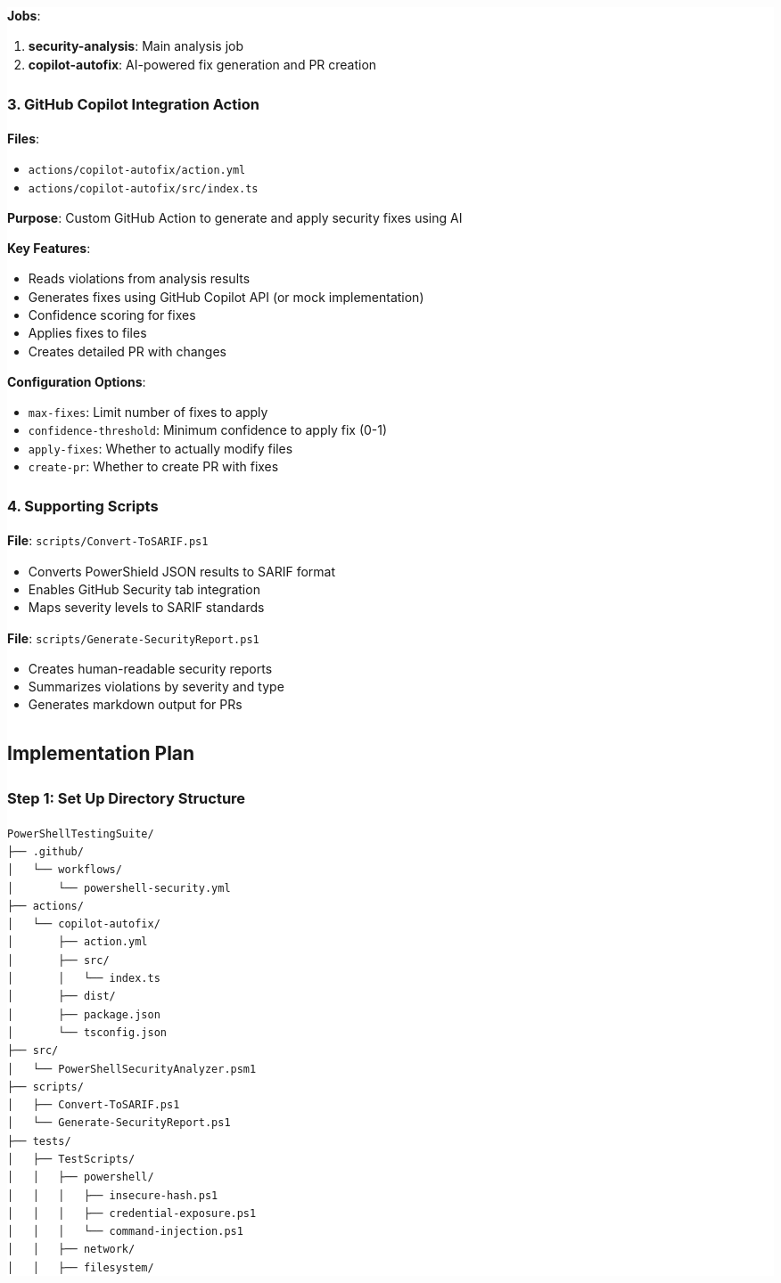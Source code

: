**Jobs**:
1. **security-analysis**: Main analysis job
2. **copilot-autofix**: AI-powered fix generation and PR creation

### 3. GitHub Copilot Integration Action
**Files**: 
- `actions/copilot-autofix/action.yml`
- `actions/copilot-autofix/src/index.ts`

**Purpose**: Custom GitHub Action to generate and apply security fixes using AI

**Key Features**:
- Reads violations from analysis results
- Generates fixes using GitHub Copilot API (or mock implementation)
- Confidence scoring for fixes
- Applies fixes to files
- Creates detailed PR with changes

**Configuration Options**:
- `max-fixes`: Limit number of fixes to apply
- `confidence-threshold`: Minimum confidence to apply fix (0-1)
- `apply-fixes`: Whether to actually modify files
- `create-pr`: Whether to create PR with fixes

### 4. Supporting Scripts

**File**: `scripts/Convert-ToSARIF.ps1`
- Converts PowerShield JSON results to SARIF format
- Enables GitHub Security tab integration
- Maps severity levels to SARIF standards

**File**: `scripts/Generate-SecurityReport.ps1`
- Creates human-readable security reports
- Summarizes violations by severity and type
- Generates markdown output for PRs

## Implementation Plan

### Step 1: Set Up Directory Structure
```
PowerShellTestingSuite/
├── .github/
│   └── workflows/
│       └── powershell-security.yml
├── actions/
│   └── copilot-autofix/
│       ├── action.yml
│       ├── src/
│       │   └── index.ts
│       ├── dist/
│       ├── package.json
│       └── tsconfig.json
├── src/
│   └── PowerShellSecurityAnalyzer.psm1
├── scripts/
│   ├── Convert-ToSARIF.ps1
│   └── Generate-SecurityReport.ps1
├── tests/
│   ├── TestScripts/
│   │   ├── powershell/
│   │   │   ├── insecure-hash.ps1
│   │   │   ├── credential-exposure.ps1
│   │   │   └── command-injection.ps1
│   │   ├── network/
│   │   ├── filesystem/
```